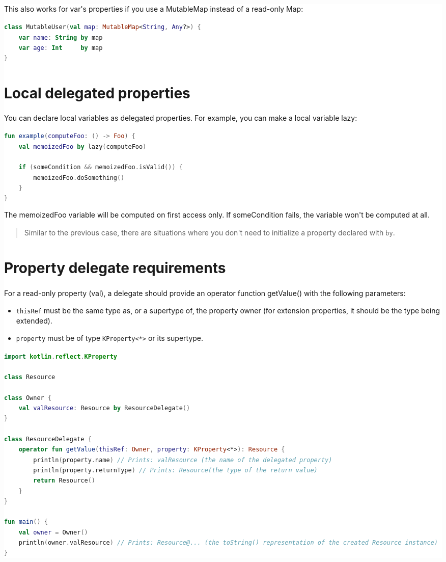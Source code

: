 This also works for var's properties if you use a MutableMap instead of a read-only Map:

```kotlin
class MutableUser(val map: MutableMap<String, Any?>) {
    var name: String by map
    var age: Int     by map
}
```

# Local delegated properties

You can declare local variables as delegated properties. For example, you can make a local variable lazy:

```kotlin
fun example(computeFoo: () -> Foo) {
    val memoizedFoo by lazy(computeFoo)

    if (someCondition && memoizedFoo.isValid()) {
        memoizedFoo.doSomething()
    }
}
```

The memoizedFoo variable will be computed on first access only. If someCondition fails, the variable won't be computed at all.

> Similar to the previous case, there are situations where you don't need to initialize a property declared with `by`.

# Property delegate requirements

For a read-only property (val), a delegate should provide an operator function getValue() with the following parameters:

* `thisRef` must be the same type as, or a supertype of, the property owner (for extension properties, it should be the type being extended).
    
* `property` must be of type `KProperty<*>` or its supertype.
    

```kotlin
import kotlin.reflect.KProperty

class Resource

class Owner {
    val valResource: Resource by ResourceDelegate()
}

class ResourceDelegate {
    operator fun getValue(thisRef: Owner, property: KProperty<*>): Resource {
        println(property.name) // Prints: valResource (the name of the delegated property)
        println(property.returnType) // Prints: Resource(the type of the return value)
        return Resource()
    }
}

fun main() {
    val owner = Owner()
    println(owner.valResource) // Prints: Resource@... (the toString() representation of the created Resource instance)
}
```

